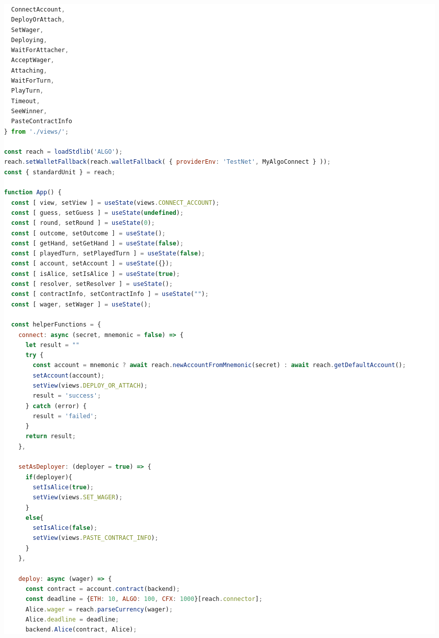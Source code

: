 ```js
  ConnectAccount,
  DeployOrAttach,
  SetWager,
  Deploying,
  WaitForAttacher,
  AcceptWager,
  Attaching,
  WaitForTurn,
  PlayTurn,
  Timeout,
  SeeWinner,
  PasteContractInfo
} from './views/';

const reach = loadStdlib('ALGO');
reach.setWalletFallback(reach.walletFallback( { providerEnv: 'TestNet', MyAlgoConnect } ));
const { standardUnit } = reach;

function App() {
  const [ view, setView ] = useState(views.CONNECT_ACCOUNT);
  const [ guess, setGuess ] = useState(undefined);
  const [ round, setRound ] = useState(0);
  const [ outcome, setOutcome ] = useState();
  const [ getHand, setGetHand ] = useState(false);
  const [ playedTurn, setPlayedTurn ] = useState(false);
  const [ account, setAccount ] = useState({});
  const [ isAlice, setIsAlice ] = useState(true);
  const [ resolver, setResolver ] = useState();
  const [ contractInfo, setContractInfo ] = useState("");
  const [ wager, setWager ] = useState();

  const helperFunctions = {
    connect: async (secret, mnemonic = false) => {
      let result = ""
      try {
        const account = mnemonic ? await reach.newAccountFromMnemonic(secret) : await reach.getDefaultAccount();
        setAccount(account);
        setView(views.DEPLOY_OR_ATTACH);
        result = 'success';
      } catch (error) {
        result = 'failed';
      }
      return result;
    },

    setAsDeployer: (deployer = true) => {
      if(deployer){
        setIsAlice(true);
        setView(views.SET_WAGER);
      }
      else{
        setIsAlice(false);
        setView(views.PASTE_CONTRACT_INFO);
      }
    },

    deploy: async (wager) => {
      const contract = account.contract(backend);
      const deadline = {ETH: 10, ALGO: 100, CFX: 1000}[reach.connector];
      Alice.wager = reach.parseCurrency(wager);
      Alice.deadline = deadline;
      backend.Alice(contract, Alice);
```